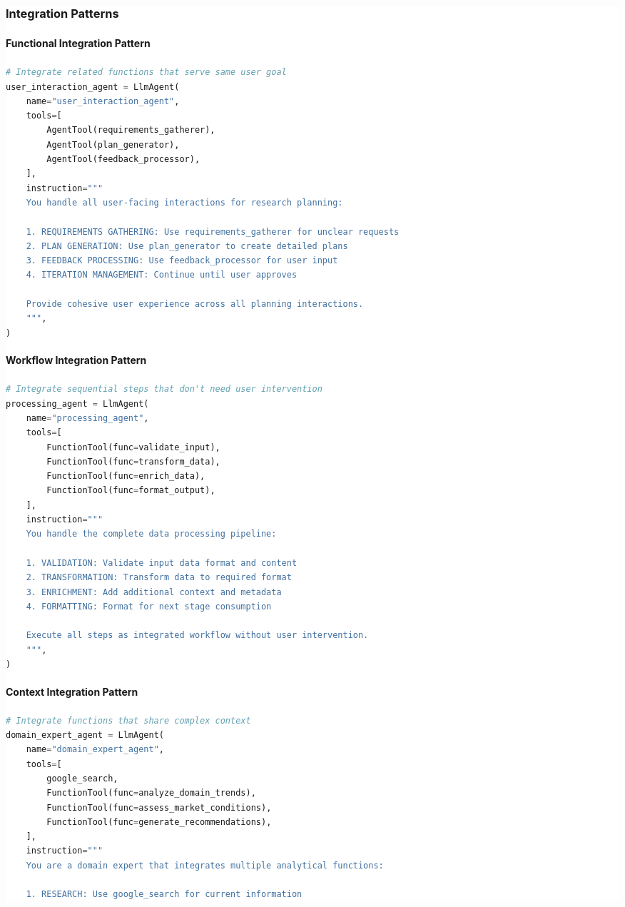 ### **Integration Patterns**

#### **Functional Integration Pattern**
```python
# Integrate related functions that serve same user goal
user_interaction_agent = LlmAgent(
    name="user_interaction_agent",
    tools=[
        AgentTool(requirements_gatherer),
        AgentTool(plan_generator),
        AgentTool(feedback_processor),
    ],
    instruction="""
    You handle all user-facing interactions for research planning:
    
    1. REQUIREMENTS GATHERING: Use requirements_gatherer for unclear requests
    2. PLAN GENERATION: Use plan_generator to create detailed plans
    3. FEEDBACK PROCESSING: Use feedback_processor for user input
    4. ITERATION MANAGEMENT: Continue until user approves
    
    Provide cohesive user experience across all planning interactions.
    """,
)
```

#### **Workflow Integration Pattern**
```python
# Integrate sequential steps that don't need user intervention
processing_agent = LlmAgent(
    name="processing_agent",
    tools=[
        FunctionTool(func=validate_input),
        FunctionTool(func=transform_data),
        FunctionTool(func=enrich_data),
        FunctionTool(func=format_output),
    ],
    instruction="""
    You handle the complete data processing pipeline:
    
    1. VALIDATION: Validate input data format and content
    2. TRANSFORMATION: Transform data to required format
    3. ENRICHMENT: Add additional context and metadata
    4. FORMATTING: Format for next stage consumption
    
    Execute all steps as integrated workflow without user intervention.
    """,
)
```

#### **Context Integration Pattern**
```python
# Integrate functions that share complex context
domain_expert_agent = LlmAgent(
    name="domain_expert_agent",
    tools=[
        google_search,
        FunctionTool(func=analyze_domain_trends),
        FunctionTool(func=assess_market_conditions),
        FunctionTool(func=generate_recommendations),
    ],
    instruction="""
    You are a domain expert that integrates multiple analytical functions:
    
    1. RESEARCH: Use google_search for current information
```
